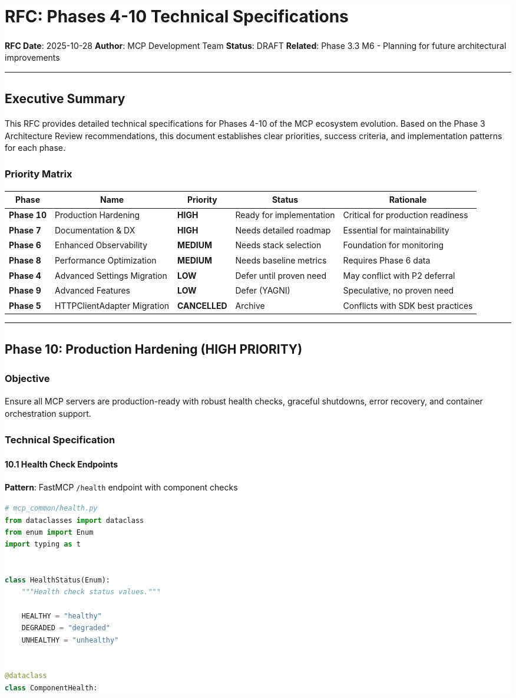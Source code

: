 # RFC: Phases 4-10 Technical Specifications

**RFC Date**: 2025-10-28
**Author**: MCP Development Team
**Status**: DRAFT
**Related**: Phase 3.3 M6 - Planning for future architectural improvements

______________________________________________________________________

## Executive Summary

This RFC provides detailed technical specifications for Phases 4-10 of the MCP ecosystem evolution. Based on the Phase 3 Architecture Review recommendations, this document establishes clear priorities, success criteria, and implementation patterns for each phase.

### Priority Matrix

| Phase | Name | Priority | Status | Rationale |
|-------|------|----------|--------|-----------|
| **Phase 10** | Production Hardening | **HIGH** | Ready for implementation | Critical for production readiness |
| **Phase 7** | Documentation & DX | **HIGH** | Needs detailed roadmap | Essential for maintainability |
| **Phase 6** | Enhanced Observability | **MEDIUM** | Needs stack selection | Foundation for monitoring |
| **Phase 8** | Performance Optimization | **MEDIUM** | Needs baseline metrics | Requires Phase 6 data |
| **Phase 4** | Advanced Settings Migration | **LOW** | Defer until proven need | May conflict with P2 deferral |
| **Phase 9** | Advanced Features | **LOW** | Defer (YAGNI) | Speculative, no proven need |
| **Phase 5** | HTTPClientAdapter Migration | **CANCELLED** | Archive | Conflicts with SDK best practices |

______________________________________________________________________

## Phase 10: Production Hardening (HIGH PRIORITY)

### Objective

Ensure all MCP servers are production-ready with robust health checks, graceful shutdowns, error recovery, and container orchestration support.

### Technical Specification

#### 10.1 Health Check Endpoints

**Pattern**: FastMCP `/health` endpoint with component checks

```python
# mcp_common/health.py
from dataclasses import dataclass
from enum import Enum
import typing as t


class HealthStatus(Enum):
    """Health check status values."""

    HEALTHY = "healthy"
    DEGRADED = "degraded"
    UNHEALTHY = "unhealthy"


@dataclass
class ComponentHealth:
```